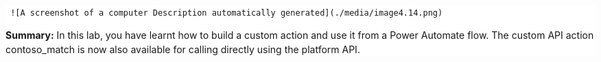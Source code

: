     ![A screenshot of a computer Description automatically generated](./media/image4.14.png)

     
**Summary:** In this lab, you have learnt how to build a custom action
and use it from a Power Automate flow. The custom API action
contoso_match is now also available for calling directly using the
platform API.
